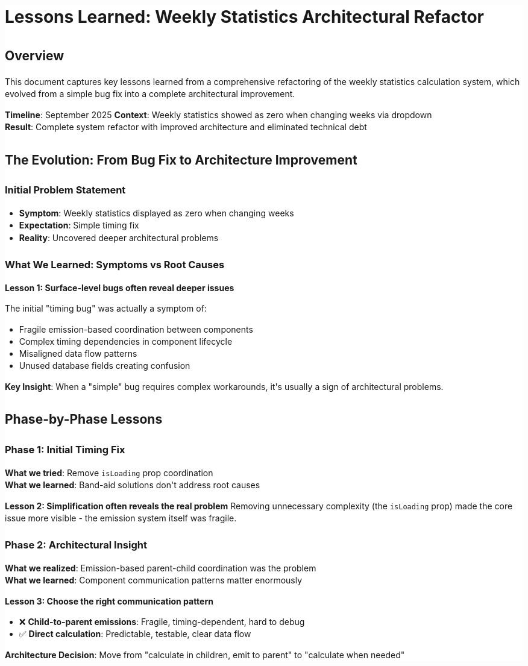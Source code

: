 
# Lessons Learned: Weekly Statistics Architectural Refactor

## Overview

This document captures key lessons learned from a comprehensive refactoring of the weekly statistics calculation system, which evolved from a simple bug fix into a complete architectural improvement.

**Timeline**: September 2025
**Context**: Weekly statistics showed as zero when changing weeks via dropdown  
**Result**: Complete system refactor with improved architecture and eliminated technical debt

## The Evolution: From Bug Fix to Architecture Improvement

### Initial Problem Statement
- **Symptom**: Weekly statistics displayed as zero when changing weeks
- **Expectation**: Simple timing fix
- **Reality**: Uncovered deeper architectural problems

### What We Learned: Symptoms vs Root Causes

**Lesson 1: Surface-level bugs often reveal deeper issues**

The initial "timing bug" was actually a symptom of:
- Fragile emission-based coordination between components
- Complex timing dependencies in component lifecycle
- Misaligned data flow patterns
- Unused database fields creating confusion

**Key Insight**: When a "simple" bug requires complex workarounds, it's usually a sign of architectural problems.

## Phase-by-Phase Lessons

### Phase 1: Initial Timing Fix
**What we tried**: Remove `isLoading` prop coordination  
**What we learned**: Band-aid solutions don't address root causes

**Lesson 2: Simplification often reveals the real problem**
Removing unnecessary complexity (the `isLoading` prop) made the core issue more visible - the emission system itself was fragile.

### Phase 2: Architectural Insight  
**What we realized**: Emission-based parent-child coordination was the problem  
**What we learned**: Component communication patterns matter enormously

**Lesson 3: Choose the right communication pattern**
- ❌ **Child-to-parent emissions**: Fragile, timing-dependent, hard to debug
- ✅ **Direct calculation**: Predictable, testable, clear data flow

**Architecture Decision**: Move from "calculate in children, emit to parent" to "calculate when needed"
